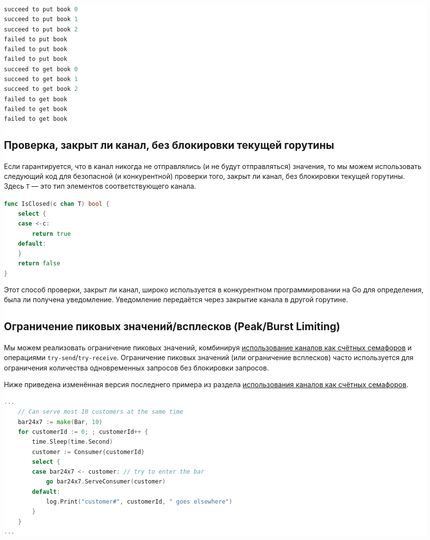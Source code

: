 ```go
succeed to put book 0
succeed to put book 1
succeed to put book 2
failed to put book
failed to put book
failed to put book
succeed to get book 0
succeed to get book 1
succeed to get book 2
failed to get book
failed to get book
failed to get book
```

## Проверка, закрыт ли канал, без блокировки текущей горутины

Если гарантируется, что в канал никогда не отправлялись (и не будут отправляться) значения, то мы можем использовать следующий код для безопасной (и конкурентной) проверки того, закрыт ли канал, без блокировки текущей горутины. Здесь `T` — это тип элементов соответствующего канала.

```go
func IsClosed(c chan T) bool {
	select {
	case <-c:
		return true
	default:
	}
	return false
}
```

Этот способ проверки, закрыт ли канал, широко используется в конкурентном программировании на Go для определения, была ли получена уведомление. Уведомление передаётся через закрытие канала в другой горутине.

## Ограничение пиковых значений/всплесков (Peak/Burst Limiting)

Мы можем реализовать ограничение пиковых значений, комбинируя [использование каналов как счётных семафоров](https://go101.org/article/channel-use-cases.html#semaphore) и операциями `try-send`/`try-receive`. Ограничение пиковых значений (или ограничение всплесков) часто используется для ограничения количества одновременных запросов без блокировки запросов.

Ниже приведена изменённая версия последнего примера из раздела [использования каналов как счётных семафоров](https://go101.org/article/channel-use-cases.html#semaphore).

```go
...
	// Can serve most 10 customers at the same time
	bar24x7 := make(Bar, 10)
	for customerId := 0; ; customerId++ {
		time.Sleep(time.Second)
		customer := Consumer{customerId}
		select {
		case bar24x7 <- customer: // try to enter the bar
			go bar24x7.ServeConsumer(customer)
		default:
			log.Print("customer#", customerId, " goes elsewhere")
		}
	}
...
```

